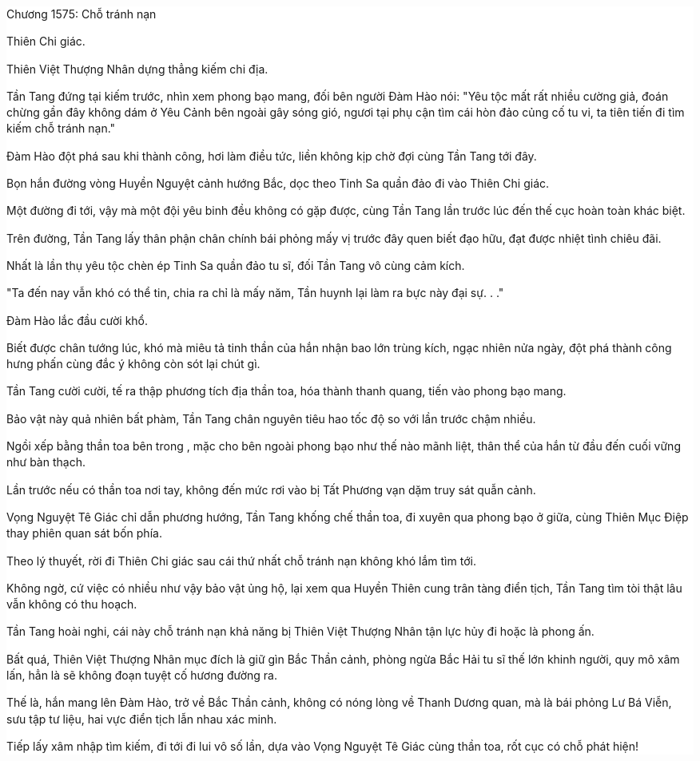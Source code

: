 




Chương 1575: Chỗ tránh nạn


Thiên Chi giác.

Thiên Việt Thượng Nhân dựng thẳng kiếm chi địa.

Tần Tang đứng tại kiếm trước, nhìn xem phong bạo mang, đối bên người Đàm Hào nói: "Yêu tộc mất rất nhiều cường giả, đoán chừng gần đây không dám ở Yêu Cảnh bên ngoài gây sóng gió, ngươi tại phụ cận tìm cái hòn đảo củng cố tu vi, ta tiên tiến đi tìm kiếm chỗ tránh nạn."

Đàm Hào đột phá sau khi thành công, hơi làm điều tức, liền không kịp chờ đợi cùng Tần Tang tới đây.

Bọn hắn đường vòng Huyền Nguyệt cảnh hướng Bắc, dọc theo Tinh Sa quần đảo đi vào Thiên Chi giác.

Một đường đi tới, vậy mà một đội yêu binh đều không có gặp được, cùng Tần Tang lần trước lúc đến thế cục hoàn toàn khác biệt.

Trên đường, Tần Tang lấy thân phận chân chính bái phỏng mấy vị trước đây quen biết đạo hữu, đạt được nhiệt tình chiêu đãi.

Nhất là lần thụ yêu tộc chèn ép Tinh Sa quần đảo tu sĩ, đối Tần Tang vô cùng cảm kích.

"Ta đến nay vẫn khó có thể tin, chia ra chỉ là mấy năm, Tần huynh lại làm ra bực này đại sự. . ."

Đàm Hào lắc đầu cười khổ.

Biết được chân tướng lúc, khó mà miêu tả tinh thần của hắn nhận bao lớn trùng kích, ngạc nhiên nửa ngày, đột phá thành công hưng phấn cùng đắc ý không còn sót lại chút gì.

Tần Tang cười cười, tế ra thập phương tích địa thần toa, hóa thành thanh quang, tiến vào phong bạo mang.

Bảo vật này quả nhiên bất phàm, Tần Tang chân nguyên tiêu hao tốc độ so với lần trước chậm nhiều.

Ngồi xếp bằng thần toa bên trong , mặc cho bên ngoài phong bạo như thế nào mãnh liệt, thân thể của hắn từ đầu đến cuối vững như bàn thạch.

Lần trước nếu có thần toa nơi tay, không đến mức rơi vào bị Tất Phương vạn dặm truy sát quẫn cảnh.

Vọng Nguyệt Tê Giác chỉ dẫn phương hướng, Tần Tang khống chế thần toa, đi xuyên qua phong bạo ở giữa, cùng Thiên Mục Điệp thay phiên quan sát bốn phía.

Theo lý thuyết, rời đi Thiên Chi giác sau cái thứ nhất chỗ tránh nạn không khó lắm tìm tới.

Không ngờ, cứ việc có nhiều như vậy bảo vật ủng hộ, lại xem qua Huyền Thiên cung trân tàng điển tịch, Tần Tang tìm tòi thật lâu vẫn không có thu hoạch.

Tần Tang hoài nghi, cái này chỗ tránh nạn khả năng bị Thiên Việt Thượng Nhân tận lực hủy đi hoặc là phong ấn.

Bất quá, Thiên Việt Thượng Nhân mục đích là giữ gìn Bắc Thần cảnh, phòng ngừa Bắc Hải tu sĩ thế lớn khinh người, quy mô xâm lấn, hẳn là sẽ không đoạn tuyệt cố hương đường ra.

Thế là, hắn mang lên Đàm Hào, trở về Bắc Thần cảnh, không có nóng lòng về Thanh Dương quan, mà là bái phỏng Lư Bá Viễn, sưu tập tư liệu, hai vực điển tịch lẫn nhau xác minh.

Tiếp lấy xâm nhập tìm kiếm, đi tới đi lui vô số lần, dựa vào Vọng Nguyệt Tê Giác cùng thần toa, rốt cục có chỗ phát hiện!
